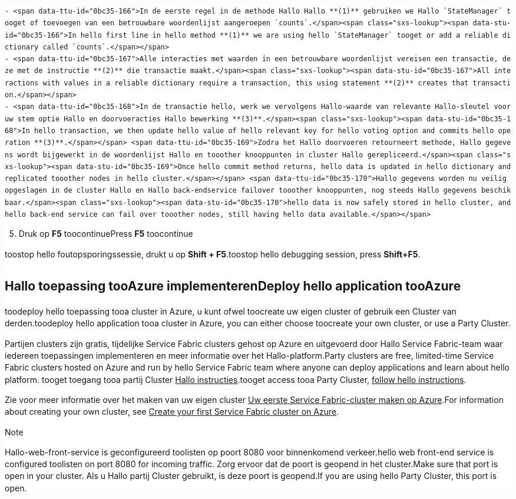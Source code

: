     - <span data-ttu-id="0bc35-166">In de eerste regel in de methode Hallo Hallo **(1)** gebruiken we Hallo `StateManager` tooget of toevoegen van een betrouwbare woordenlijst aangeroepen `counts`.</span><span class="sxs-lookup"><span data-stu-id="0bc35-166">In hello first line in hello method **(1)** we are using hello `StateManager` tooget or add a reliable dictionary called `counts`.</span></span>
    - <span data-ttu-id="0bc35-167">Alle interacties met waarden in een betrouwbare woordenlijst vereisen een transactie, deze met de instructie **(2)** die transactie maakt.</span><span class="sxs-lookup"><span data-stu-id="0bc35-167">All interactions with values in a reliable dictionary require a transaction, this using statement **(2)** creates that transaction.</span></span>
    - <span data-ttu-id="0bc35-168">In de transactie hello, werk we vervolgens Hallo-waarde van relevante Hallo-sleutel voor uw stem optie Hallo en doorvoeracties Hallo bewerking **(3)**.</span><span class="sxs-lookup"><span data-stu-id="0bc35-168">In hello transaction, we then update hello value of hello relevant key for hello voting option and commits hello operation **(3)**.</span></span> <span data-ttu-id="0bc35-169">Zodra het Hallo doorvoeren retourneert methode, Hallo gegevens wordt bijgewerkt in de woordenlijst Hallo en tooother knooppunten in cluster Hallo gerepliceerd.</span><span class="sxs-lookup"><span data-stu-id="0bc35-169">Once hello commit method returns, hello data is updated in hello dictionary and replicated tooother nodes in hello cluster.</span></span> <span data-ttu-id="0bc35-170">Hallo gegevens worden nu veilig opgeslagen in de cluster Hallo en Hallo back-endservice failover tooother knooppunten, nog steeds Hallo gegevens beschikbaar.</span><span class="sxs-lookup"><span data-stu-id="0bc35-170">hello data is now safely stored in hello cluster, and hello back-end service can fail over tooother nodes, still having hello data available.</span></span>
5. <span data-ttu-id="0bc35-171">Druk op **F5** toocontinue</span><span class="sxs-lookup"><span data-stu-id="0bc35-171">Press **F5** toocontinue</span></span>

<span data-ttu-id="0bc35-172">toostop hello foutopsporingssessie, drukt u op **Shift + F5**.</span><span class="sxs-lookup"><span data-stu-id="0bc35-172">toostop hello debugging session, press **Shift+F5**.</span></span>

## <a name="deploy-hello-application-tooazure"></a><span data-ttu-id="0bc35-173">Hallo toepassing tooAzure implementeren</span><span class="sxs-lookup"><span data-stu-id="0bc35-173">Deploy hello application tooAzure</span></span>
<span data-ttu-id="0bc35-174">toodeploy hello toepassing tooa cluster in Azure, u kunt ofwel toocreate uw eigen cluster of gebruik een Cluster van derden.</span><span class="sxs-lookup"><span data-stu-id="0bc35-174">toodeploy hello application tooa cluster in Azure, you can either choose toocreate your own cluster, or use a Party Cluster.</span></span>

<span data-ttu-id="0bc35-175">Partijen clusters zijn gratis, tijdelijke Service Fabric clusters gehost op Azure en uitgevoerd door Hallo Service Fabric-team waar iedereen toepassingen implementeren en meer informatie over het Hallo-platform.</span><span class="sxs-lookup"><span data-stu-id="0bc35-175">Party clusters are free, limited-time Service Fabric clusters hosted on Azure and run by hello Service Fabric team where anyone can deploy applications and learn about hello platform.</span></span> <span data-ttu-id="0bc35-176">tooget toegang tooa partij Cluster [Hallo instructies](http://aka.ms/tryservicefabric).</span><span class="sxs-lookup"><span data-stu-id="0bc35-176">tooget access tooa Party Cluster, [follow hello instructions](http://aka.ms/tryservicefabric).</span></span> 

<span data-ttu-id="0bc35-177">Zie voor meer informatie over het maken van uw eigen cluster [Uw eerste Service Fabric-cluster maken op Azure](service-fabric-get-started-azure-cluster.md).</span><span class="sxs-lookup"><span data-stu-id="0bc35-177">For information about creating your own cluster, see [Create your first Service Fabric cluster on Azure](service-fabric-get-started-azure-cluster.md).</span></span>

> [!Note]
> <span data-ttu-id="0bc35-178">Hallo-web-front-service is geconfigureerd toolisten op poort 8080 voor binnenkomend verkeer.</span><span class="sxs-lookup"><span data-stu-id="0bc35-178">hello web front-end service is configured toolisten on port 8080 for incoming traffic.</span></span> <span data-ttu-id="0bc35-179">Zorg ervoor dat de poort is geopend in het cluster.</span><span class="sxs-lookup"><span data-stu-id="0bc35-179">Make sure that port is open in your cluster.</span></span> <span data-ttu-id="0bc35-180">Als u Hallo partij Cluster gebruikt, is deze poort is geopend.</span><span class="sxs-lookup"><span data-stu-id="0bc35-180">If you are using hello Party Cluster, this port is open.</span></span>
>
